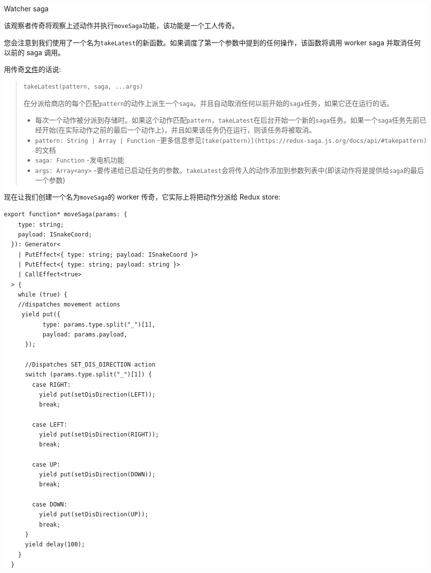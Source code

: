 Watcher saga

该观察者传奇将观察上述动作并执行`moveSaga`功能，该功能是一个工人传奇。

您会注意到我们使用了一个名为`takeLatest`的新函数。如果调度了第一个参数中提到的任何操作，该函数将调用 worker saga 并取消任何以前的 saga 调用。

用传奇[文件](https://redux-saga.js.org/docs/api/#takelatestpattern-saga-args)的话说:

> `takeLatest(pattern, saga, ...args)`
> 
> 在分派给商店的每个匹配`pattern`的动作上派生一个`saga`。并且自动取消任何以前开始的`saga`任务，如果它还在运行的话。
> 
> *   每次一个动作被分派到存储时。如果这个动作匹配`pattern`，`takeLatest`在后台开始一个新的`saga`任务。如果一个`saga`任务先前已经开始(在实际动作之前的最后一个动作上)，并且如果该任务仍在运行，则该任务将被取消。
> *   `pattern: String | Array | Function` -更多信息参见`[take(pattern)](https://redux-saga.js.org/docs/api/#takepattern)`的文档
> *   `saga: Function` -发电机功能
> *   `args: Array<any>` -要传递给已启动任务的参数。`takeLatest`会将传入的动作添加到参数列表中(即该动作将是提供给`saga`的最后一个参数)

现在让我们创建一个名为`moveSaga`的 worker 传奇，它实际上将把动作分派给 Redux store:

```
export function* moveSaga(params: {
    type: string;
    payload: ISnakeCoord;
  }): Generator<
    | PutEffect<{ type: string; payload: ISnakeCoord }>
    | PutEffect<{ type: string; payload: string }>
    | CallEffect<true>
  > {
    while (true) {
	//dispatches movement actions
	 yield put({
           type: params.type.split("_")[1],
           payload: params.payload,
	  }); 

      //Dispatches SET_DIS_DIRECTION action
      switch (params.type.split("_")[1]) {
        case RIGHT:
          yield put(setDisDirection(LEFT));
          break;

        case LEFT:
          yield put(setDisDirection(RIGHT));
          break;

        case UP:
          yield put(setDisDirection(DOWN));
          break;

        case DOWN:
          yield put(setDisDirection(UP));
          break;
      }
      yield delay(100);
    }
  }
```
